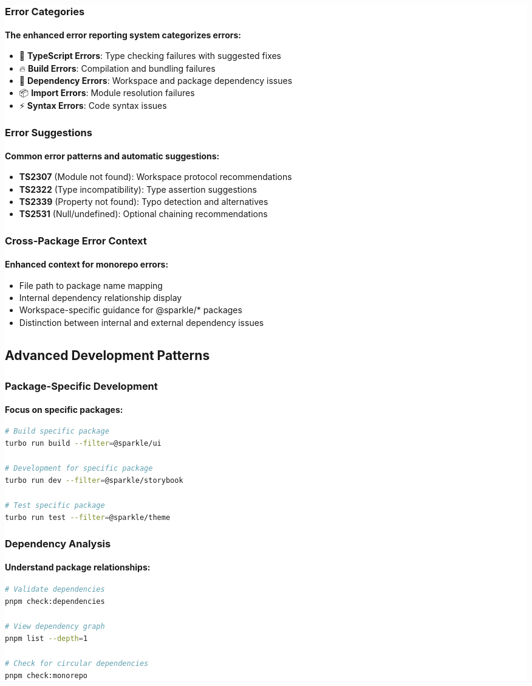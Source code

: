 ### Error Categories

**The enhanced error reporting system categorizes errors:**

- 🚨 **TypeScript Errors**: Type checking failures with suggested fixes
- 🔥 **Build Errors**: Compilation and bundling failures
- 🔗 **Dependency Errors**: Workspace and package dependency issues
- 📦 **Import Errors**: Module resolution failures
- ⚡ **Syntax Errors**: Code syntax issues

### Error Suggestions

**Common error patterns and automatic suggestions:**

- **TS2307** (Module not found): Workspace protocol recommendations
- **TS2322** (Type incompatibility): Type assertion suggestions
- **TS2339** (Property not found): Typo detection and alternatives
- **TS2531** (Null/undefined): Optional chaining recommendations

### Cross-Package Error Context

**Enhanced context for monorepo errors:**

- File path to package name mapping
- Internal dependency relationship display
- Workspace-specific guidance for @sparkle/\* packages
- Distinction between internal and external dependency issues

## Advanced Development Patterns

### Package-Specific Development

**Focus on specific packages:**

```bash
# Build specific package
turbo run build --filter=@sparkle/ui

# Development for specific package
turbo run dev --filter=@sparkle/storybook

# Test specific package
turbo run test --filter=@sparkle/theme
```

### Dependency Analysis

**Understand package relationships:**

```bash
# Validate dependencies
pnpm check:dependencies

# View dependency graph
pnpm list --depth=1

# Check for circular dependencies
pnpm check:monorepo
```
